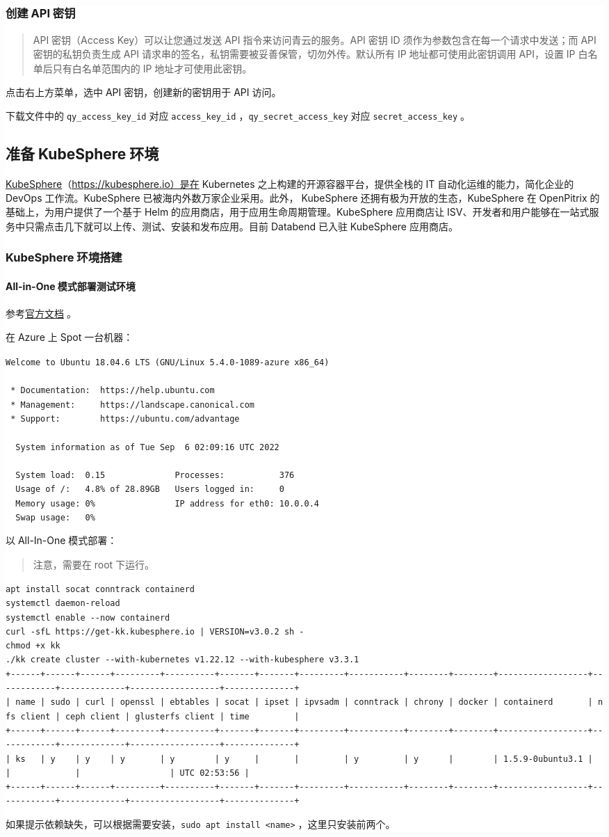 ### 创建 API 密钥

> API 密钥（Access Key）可以让您通过发送 API 指令来访问青云的服务。API 密钥 ID 须作为参数包含在每一个请求中发送；而 API 密钥的私钥负责生成 API 请求串的签名，私钥需要被妥善保管，切勿外传。默认所有 IP 地址都可使用此密钥调用 API，设置 IP 白名单后只有白名单范围内的 IP  地址才可使用此密钥。

点击右上方菜单，选中 API 密钥，创建新的密钥用于 API 访问。

下载文件中的 `qy_access_key_id` 对应 `access_key_id` ，`qy_secret_access_key` 对应 `secret_access_key` 。

## 准备 KubeSphere 环境

[KubeSphere](https://github.com/kubesphere/kubesphere)（https://kubesphere.io）是在 Kubernetes 之上构建的开源容器平台，提供全栈的 IT 自动化运维的能力，简化企业的 DevOps 工作流。KubeSphere 已被海内外数万家企业采用。此外， KubeSphere 还拥有极为开放的生态，KubeSphere 在 OpenPitrix 的基础上，为用户提供了一个基于 Helm 的应用商店，用于应用生命周期管理。KubeSphere 应用商店让 ISV、开发者和用户能够在一站式服务中只需点击几下就可以上传、测试、安装和发布应用。目前 Databend 已入驻 KubeSphere 应用商店。

### KubeSphere 环境搭建

#### All-in-One 模式部署测试环境

参考[官方文档](https://kubesphere.io/zh/docs/v3.3/quick-start/all-in-one-on-linux/) 。

在 Azure 上 Spot 一台机器：

```plain
Welcome to Ubuntu 18.04.6 LTS (GNU/Linux 5.4.0-1089-azure x86_64)

 * Documentation:  https://help.ubuntu.com
 * Management:     https://landscape.canonical.com
 * Support:        https://ubuntu.com/advantage

  System information as of Tue Sep  6 02:09:16 UTC 2022

  System load:  0.15              Processes:           376
  Usage of /:   4.8% of 28.89GB   Users logged in:     0
  Memory usage: 0%                IP address for eth0: 10.0.0.4
  Swap usage:   0%
```
以 All-In-One 模式部署：
> 注意，需要在 root 下运行。

```plain
apt install socat conntrack containerd
systemctl daemon-reload
systemctl enable --now containerd
curl -sfL https://get-kk.kubesphere.io | VERSION=v3.0.2 sh -
chmod +x kk
./kk create cluster --with-kubernetes v1.22.12 --with-kubesphere v3.3.1
+------+------+------+---------+----------+-------+-------+---------+-----------+--------+--------+------------------+------------+-------------+------------------+--------------+
| name | sudo | curl | openssl | ebtables | socat | ipset | ipvsadm | conntrack | chrony | docker | containerd       | nfs client | ceph client | glusterfs client | time         |
+------+------+------+---------+----------+-------+-------+---------+-----------+--------+--------+------------------+------------+-------------+------------------+--------------+
| ks   | y    | y    | y       | y        | y     |       |         | y         | y      |        | 1.5.9-0ubuntu3.1 |            |             |                  | UTC 02:53:56 |
+------+------+------+---------+----------+-------+-------+---------+-----------+--------+--------+------------------+------------+-------------+------------------+--------------+
```
如果提示依赖缺失，可以根据需要安装，`sudo apt install <name>` ，这里只安装前两个。
